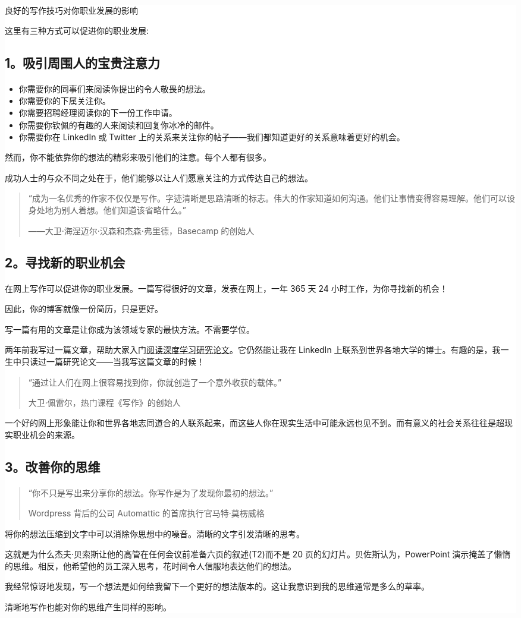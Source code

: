 良好的写作技巧对你职业发展的影响

这里有三种方式可以促进你的职业发展:

## **1。吸引周围人的宝贵注意力**

*   你需要你的同事们来阅读你提出的令人敬畏的想法。
*   你需要你的下属关注你。
*   你需要招聘经理阅读你的下一份工作申请。
*   你需要你钦佩的有趣的人来阅读和回复你冰冷的邮件。
*   你需要你在 LinkedIn 或 Twitter 上的关系来关注你的帖子——我们都知道更好的关系意味着更好的机会。

然而，你不能依靠你的想法的精彩来吸引他们的注意。每个人都有很多。

成功人士的与众不同之处在于，他们能够以让人们愿意关注的方式传达自己的想法。

> “成为一名优秀的作家不仅仅是写作。字迹清晰是思路清晰的标志。伟大的作家知道如何沟通。他们让事情变得容易理解。他们可以设身处地为别人着想。他们知道该省略什么。”
> 
> ——大卫·海涅迈尔·汉森和杰森·弗里德，Basecamp 的创始人

## **2。寻找新的职业机会**

在网上写作可以促进你的职业发展。一篇写得很好的文章，发表在网上，一年 365 天 24 小时工作，为你寻找新的机会！

因此，你的博客就像一份简历，只是更好。

写一篇有用的文章是让你成为该领域专家的最快方法。不需要学位。

两年前我写过一篇文章，帮助大家入门[阅读深度学习研究论文](https://nityesh.com/getting-started-reading-research-papers-dl/)。它仍然能让我在 LinkedIn 上联系到世界各地大学的博士。有趣的是，我一生中只读过一篇研究论文——当我写这篇文章的时候！

> “通过让人们在网上很容易找到你，你就创造了一个意外收获的载体。”
> 
> 大卫·佩雷尔，热门课程《写作》的创始人

一个好的网上形象能让你和世界各地志同道合的人联系起来，而这些人你在现实生活中可能永远也见不到。而有意义的社会关系往往是超现实职业机会的来源。

## **3。改善你的思维**

> “你不只是写出来分享你的想法。你写作是为了发现你最初的想法。”
> 
> Wordpress 背后的公司 Automattic 的首席执行官马特·莫楞威格

将你的想法压缩到文字中可以消除你思想中的噪音。清晰的文字引发清晰的思考。

这就是为什么杰夫·贝索斯让他的高管在任何会议前准备六页的叙述(T2)而不是 20 页的幻灯片。贝佐斯认为，PowerPoint 演示掩盖了懒惰的思维。相反，他希望他的员工深入思考，花时间令人信服地表达他们的想法。

我经常惊讶地发现，写一个想法是如何给我留下一个更好的想法版本的。这让我意识到我的思维通常是多么的草率。

清晰地写作也能对你的思维产生同样的影响。

